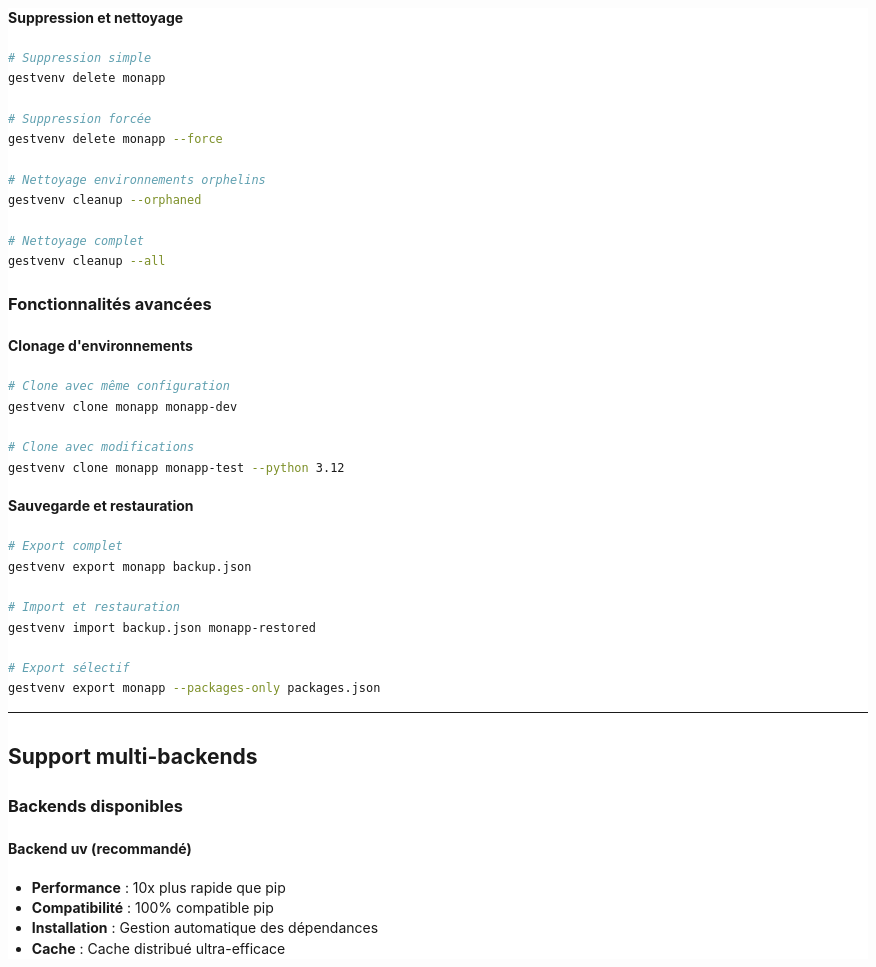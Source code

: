 #### Suppression et nettoyage

```bash
# Suppression simple
gestvenv delete monapp

# Suppression forcée
gestvenv delete monapp --force

# Nettoyage environnements orphelins
gestvenv cleanup --orphaned

# Nettoyage complet
gestvenv cleanup --all
```

### Fonctionnalités avancées

#### Clonage d'environnements

```bash
# Clone avec même configuration
gestvenv clone monapp monapp-dev

# Clone avec modifications
gestvenv clone monapp monapp-test --python 3.12
```

#### Sauvegarde et restauration

```bash
# Export complet
gestvenv export monapp backup.json

# Import et restauration
gestvenv import backup.json monapp-restored

# Export sélectif
gestvenv export monapp --packages-only packages.json
```

---

## Support multi-backends

### Backends disponibles

#### Backend uv (recommandé)

- **Performance** : 10x plus rapide que pip
- **Compatibilité** : 100% compatible pip
- **Installation** : Gestion automatique des dépendances
- **Cache** : Cache distribué ultra-efficace

